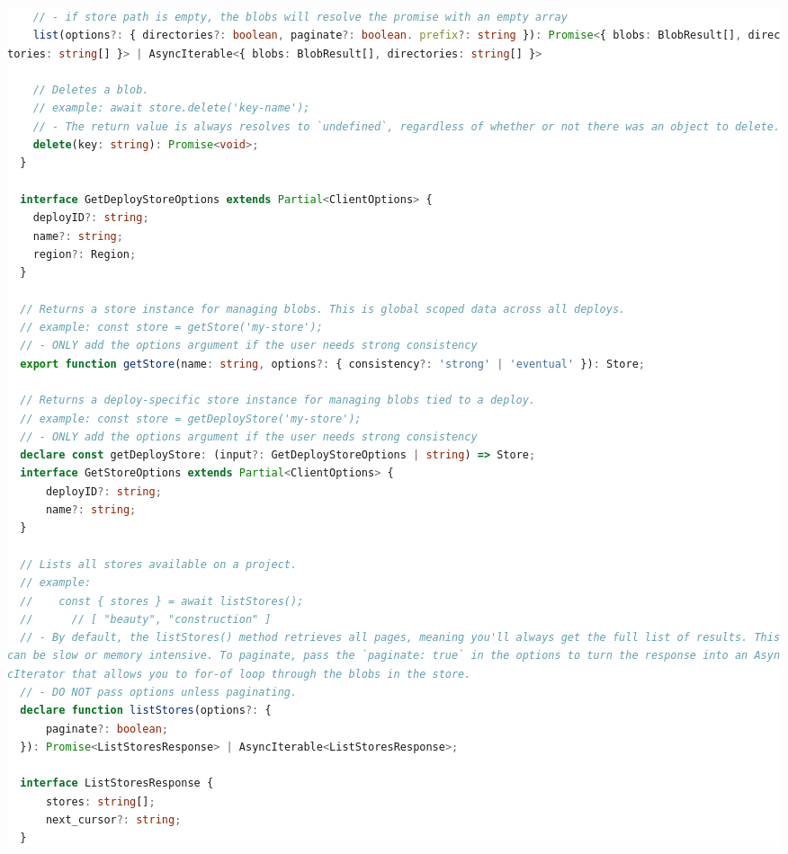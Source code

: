 ```typescript
    // - if store path is empty, the blobs will resolve the promise with an empty array
    list(options?: { directories?: boolean, paginate?: boolean. prefix?: string }): Promise<{ blobs: BlobResult[], directories: string[] }> | AsyncIterable<{ blobs: BlobResult[], directories: string[] }>

    // Deletes a blob.
    // example: await store.delete('key-name');
    // - The return value is always resolves to `undefined`, regardless of whether or not there was an object to delete.
    delete(key: string): Promise<void>;
  }

  interface GetDeployStoreOptions extends Partial<ClientOptions> {
    deployID?: string;
    name?: string;
    region?: Region;
  }

  // Returns a store instance for managing blobs. This is global scoped data across all deploys.
  // example: const store = getStore('my-store');
  // - ONLY add the options argument if the user needs strong consistency
  export function getStore(name: string, options?: { consistency?: 'strong' | 'eventual' }): Store;

  // Returns a deploy-specific store instance for managing blobs tied to a deploy.
  // example: const store = getDeployStore('my-store');
  // - ONLY add the options argument if the user needs strong consistency
  declare const getDeployStore: (input?: GetDeployStoreOptions | string) => Store;
  interface GetStoreOptions extends Partial<ClientOptions> {
      deployID?: string;
      name?: string;
  }

  // Lists all stores available on a project.
  // example:
  //    const { stores } = await listStores();
  //      // [ "beauty", "construction" ]
  // - By default, the listStores() method retrieves all pages, meaning you'll always get the full list of results. This can be slow or memory intensive. To paginate, pass the `paginate: true` in the options to turn the response into an AsyncIterator that allows you to for-of loop through the blobs in the store.
  // - DO NOT pass options unless paginating.
  declare function listStores(options?: {
      paginate?: boolean;
  }): Promise<ListStoresResponse> | AsyncIterable<ListStoresResponse>;

  interface ListStoresResponse {
      stores: string[];
      next_cursor?: string;
  }

```
